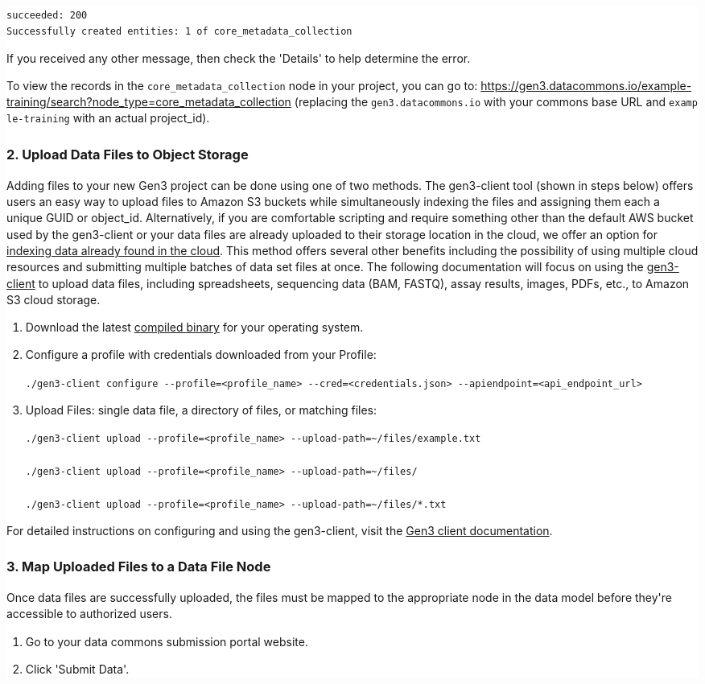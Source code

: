 ```
succeeded: 200
Successfully created entities: 1 of core_metadata_collection
```

If you received any other message, then check the 'Details' to help determine the error.

To view the records in the `core_metadata_collection` node in your project, you can go to:
https://gen3.datacommons.io/example-training/search?node_type=core_metadata_collection
(replacing the `gen3.datacommons.io` with your commons base URL and `example-training` with an actual project_id).

### 2. Upload Data Files to Object Storage


Adding files to your new Gen3 project can be done using one of two methods. The gen3-client tool (shown in steps below) offers users an easy way to upload files to Amazon S3 buckets while simultaneously indexing the files and assigning them each a unique GUID or object_id. Alternatively, if you are comfortable scripting and require something other than the default AWS bucket used by the gen3-client or your data files are already uploaded to their storage location in the cloud, we offer an option for [indexing data already found in the cloud](#indexing-files-already-found-in-the-cloud). This method offers several other benefits including the possibility of using multiple cloud resources and submitting multiple batches of data set files at once.
The following documentation will focus on using the [gen3-client](#gen3-client-instructions-for-uploading-data) to upload data files, including spreadsheets, sequencing data (BAM, FASTQ), assay results, images, PDFs, etc., to Amazon S3 cloud storage.

1. Download the latest [compiled binary][Gen3 client GitHub] for your operating system.
2. Configure a profile with credentials downloaded from your Profile:

	```
	./gen3-client configure --profile=<profile_name> --cred=<credentials.json> --apiendpoint=<api_endpoint_url>

	```
3. Upload Files: single data file, a directory of files, or matching files:

	```
	./gen3-client upload --profile=<profile_name> --upload-path=~/files/example.txt

	./gen3-client upload --profile=<profile_name> --upload-path=~/files/

	./gen3-client upload --profile=<profile_name> --upload-path=~/files/*.txt

	```

For detailed instructions on configuring and using the gen3-client, visit the [Gen3 client documentation](#gen3-client-instructions-for-uploading-data).

### 3. Map Uploaded Files to a Data File Node


Once data files are successfully uploaded, the files must be mapped to the appropriate node in the data model before they're accessible to authorized users.

1. Go to your data commons submission portal website.

2. Click 'Submit Data'.


[Node Order]: submit-structured-data.md#order-of-node-submission
[TSV metadata collection]: img/gen3_core_metadata_collection_template.tsv
[node dropdown]: img/node_dropdown.png
[cmc form]: img/cmc_form.png
[Gen3 client GitHub]: https://github.com/uc-cdis/cdis-data-client/releases/latest
[submit data]: img/submit-data.png
[map my files]: img/map-my-files.png
[select files]: img/select-files.png
[map to node]: img/map-to-node.png
[fill required]: img/fill-required-properties.png
[sheepdog github]: https://github.com/uc-cdis/sheepdog
[gen3 submission sdk]: https://uc-cdis.github.io/gen3sdk-python/_build/html/_modules/gen3/submission.html
[auth service aws]: https://github.com/uc-cdis/fence/blob/master/fence/config-default.yaml#L656
[auth service azure]: https://github.com/uc-cdis/fence/blob/master/docs/azure_architecture.md
[auth service google]: https://github.com/uc-cdis/fence/blob/master/docs/google_architecture.md
[aws cli]: https://aws.amazon.com/cli/
[gsutil]: https://cloud.google.com/storage/docs/gsutil
[azure cli]: https://learn.microsoft.com/en-us/cli/azure/
[indexd github]: https://github.com/uc-cdis/indexd
[fence github]: https://github.com/uc-cdis/fence
[arborist github]: https://github.com/uc-cdis/arborist
[data guids]: https://dataguids.org/
[aws bucket manifest]: https://github.com/uc-cdis/cloud-automation/blob/master/doc/bucket-manifest.md
[gcp bucket manifest]: https://github.com/uc-cdis/cloud-automation/blob/master/doc/gcp-bucket-manifest.md
[sdk indexing]: https://uc-cdis.github.io/gen3sdk-python/_build/html/tools/indexing.html
[sdk auth]: https://uc-cdis.github.io/gen3sdk-python/_build/html/auth.html
[gen3-s3indexer-extramural]: https://github.com/jacquayj/gen3-s3indexer-extramural
[program and project]: submit-structured-data.md#order-of-node-submission
[client download]: ../user-guide/access-data.md#download-files-using-the-gen3-client
[delete unmapped files]: https://github.com/uc-cdis/planx-bioinfo-tools/blob/master/submission_tool/delete_unmapped_files.py